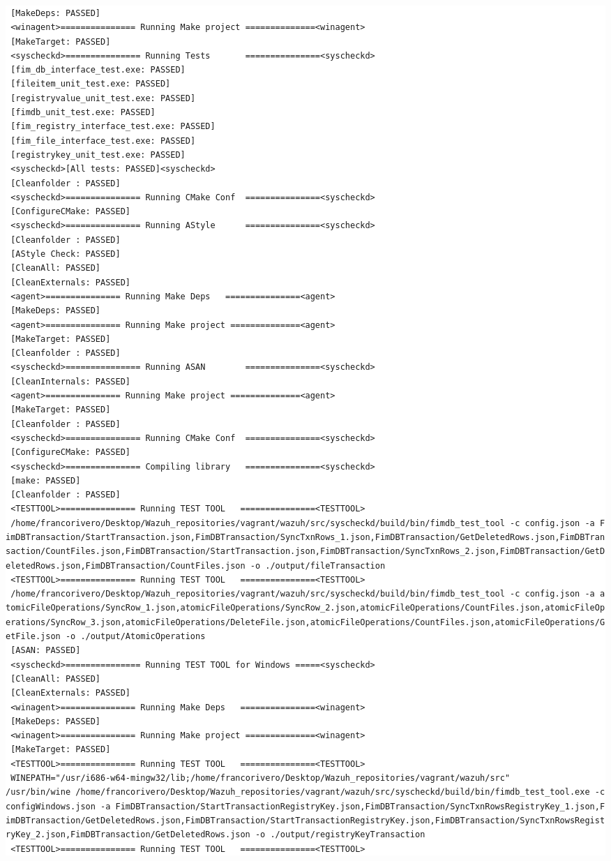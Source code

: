 ```
 [MakeDeps: PASSED]
 <winagent>=============== Running Make project ==============<winagent>
 [MakeTarget: PASSED]
 <syscheckd>=============== Running Tests       ===============<syscheckd>
 [fim_db_interface_test.exe: PASSED]
 [fileitem_unit_test.exe: PASSED]
 [registryvalue_unit_test.exe: PASSED]
 [fimdb_unit_test.exe: PASSED]
 [fim_registry_interface_test.exe: PASSED]
 [fim_file_interface_test.exe: PASSED]
 [registrykey_unit_test.exe: PASSED]
 <syscheckd>[All tests: PASSED]<syscheckd>
 [Cleanfolder : PASSED]
 <syscheckd>=============== Running CMake Conf  ===============<syscheckd>
 [ConfigureCMake: PASSED]
 <syscheckd>=============== Running AStyle      ===============<syscheckd>
 [Cleanfolder : PASSED]
 [AStyle Check: PASSED]
 [CleanAll: PASSED]
 [CleanExternals: PASSED]
 <agent>=============== Running Make Deps   ===============<agent>
 [MakeDeps: PASSED]
 <agent>=============== Running Make project ==============<agent>
 [MakeTarget: PASSED]
 [Cleanfolder : PASSED]
 <syscheckd>=============== Running ASAN        ===============<syscheckd>
 [CleanInternals: PASSED]
 <agent>=============== Running Make project ==============<agent>
 [MakeTarget: PASSED]
 [Cleanfolder : PASSED]
 <syscheckd>=============== Running CMake Conf  ===============<syscheckd>
 [ConfigureCMake: PASSED]
 <syscheckd>=============== Compiling library   ===============<syscheckd>
 [make: PASSED]
 [Cleanfolder : PASSED]
 <TESTTOOL>=============== Running TEST TOOL   ===============<TESTTOOL>
 /home/francorivero/Desktop/Wazuh_repositories/vagrant/wazuh/src/syscheckd/build/bin/fimdb_test_tool -c config.json -a FimDBTransaction/StartTransaction.json,FimDBTransaction/SyncTxnRows_1.json,FimDBTransaction/GetDeletedRows.json,FimDBTransaction/CountFiles.json,FimDBTransaction/StartTransaction.json,FimDBTransaction/SyncTxnRows_2.json,FimDBTransaction/GetDeletedRows.json,FimDBTransaction/CountFiles.json -o ./output/fileTransaction
 <TESTTOOL>=============== Running TEST TOOL   ===============<TESTTOOL>
 /home/francorivero/Desktop/Wazuh_repositories/vagrant/wazuh/src/syscheckd/build/bin/fimdb_test_tool -c config.json -a atomicFileOperations/SyncRow_1.json,atomicFileOperations/SyncRow_2.json,atomicFileOperations/CountFiles.json,atomicFileOperations/SyncRow_3.json,atomicFileOperations/DeleteFile.json,atomicFileOperations/CountFiles.json,atomicFileOperations/GetFile.json -o ./output/AtomicOperations
 [ASAN: PASSED]
 <syscheckd>=============== Running TEST TOOL for Windows =====<syscheckd>
 [CleanAll: PASSED]
 [CleanExternals: PASSED]
 <winagent>=============== Running Make Deps   ===============<winagent>
 [MakeDeps: PASSED]
 <winagent>=============== Running Make project ==============<winagent>
 [MakeTarget: PASSED]
 <TESTTOOL>=============== Running TEST TOOL   ===============<TESTTOOL>
 WINEPATH="/usr/i686-w64-mingw32/lib;/home/francorivero/Desktop/Wazuh_repositories/vagrant/wazuh/src"                            /usr/bin/wine /home/francorivero/Desktop/Wazuh_repositories/vagrant/wazuh/src/syscheckd/build/bin/fimdb_test_tool.exe -c configWindows.json -a FimDBTransaction/StartTransactionRegistryKey.json,FimDBTransaction/SyncTxnRowsRegistryKey_1.json,FimDBTransaction/GetDeletedRows.json,FimDBTransaction/StartTransactionRegistryKey.json,FimDBTransaction/SyncTxnRowsRegistryKey_2.json,FimDBTransaction/GetDeletedRows.json -o ./output/registryKeyTransaction
 <TESTTOOL>=============== Running TEST TOOL   ===============<TESTTOOL>
```